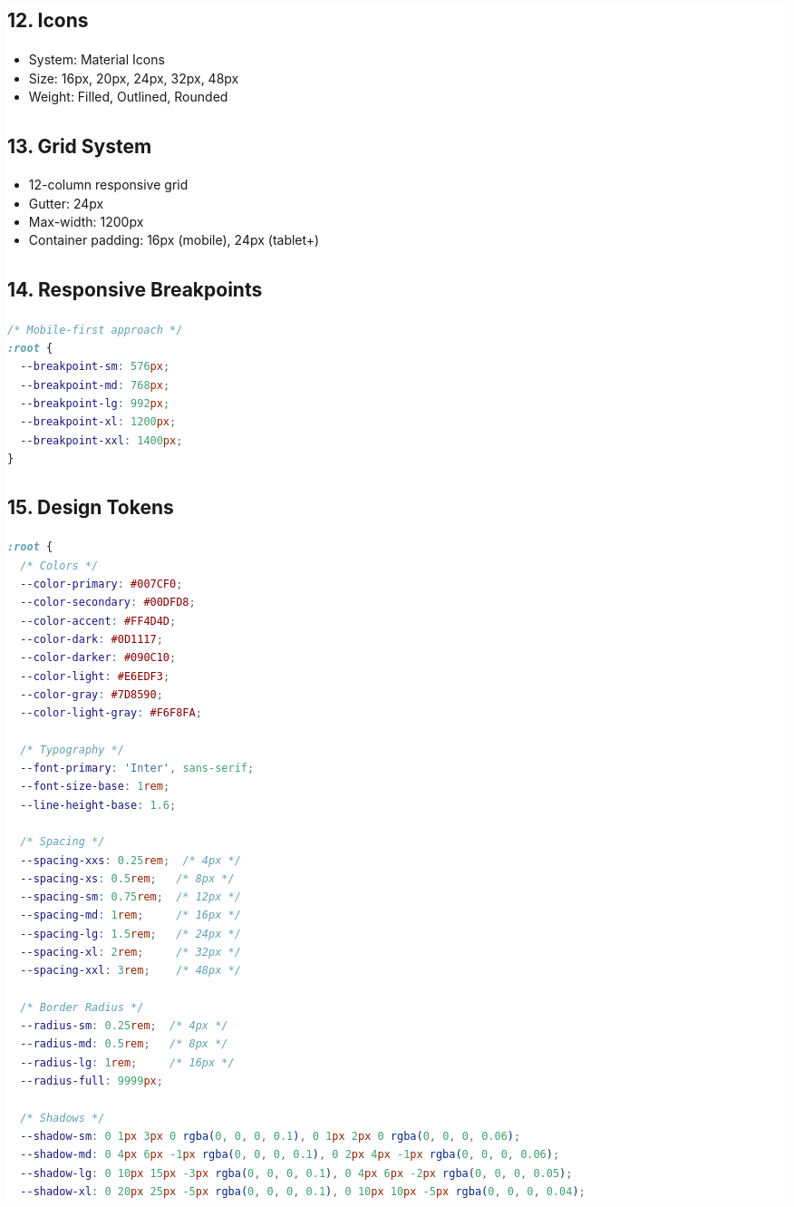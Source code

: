 ## 12. Icons
- System: Material Icons
- Size: 16px, 20px, 24px, 32px, 48px
- Weight: Filled, Outlined, Rounded

## 13. Grid System
- 12-column responsive grid
- Gutter: 24px
- Max-width: 1200px
- Container padding: 16px (mobile), 24px (tablet+)

## 14. Responsive Breakpoints
```css
/* Mobile-first approach */
:root {
  --breakpoint-sm: 576px;
  --breakpoint-md: 768px;
  --breakpoint-lg: 992px;
  --breakpoint-xl: 1200px;
  --breakpoint-xxl: 1400px;
}
```

## 15. Design Tokens
```css
:root {
  /* Colors */
  --color-primary: #007CF0;
  --color-secondary: #00DFD8;
  --color-accent: #FF4D4D;
  --color-dark: #0D1117;
  --color-darker: #090C10;
  --color-light: #E6EDF3;
  --color-gray: #7D8590;
  --color-light-gray: #F6F8FA;
  
  /* Typography */
  --font-primary: 'Inter', sans-serif;
  --font-size-base: 1rem;
  --line-height-base: 1.6;
  
  /* Spacing */
  --spacing-xxs: 0.25rem;  /* 4px */
  --spacing-xs: 0.5rem;   /* 8px */
  --spacing-sm: 0.75rem;  /* 12px */
  --spacing-md: 1rem;     /* 16px */
  --spacing-lg: 1.5rem;   /* 24px */
  --spacing-xl: 2rem;     /* 32px */
  --spacing-xxl: 3rem;    /* 48px */
  
  /* Border Radius */
  --radius-sm: 0.25rem;  /* 4px */
  --radius-md: 0.5rem;   /* 8px */
  --radius-lg: 1rem;     /* 16px */
  --radius-full: 9999px;
  
  /* Shadows */
  --shadow-sm: 0 1px 3px 0 rgba(0, 0, 0, 0.1), 0 1px 2px 0 rgba(0, 0, 0, 0.06);
  --shadow-md: 0 4px 6px -1px rgba(0, 0, 0, 0.1), 0 2px 4px -1px rgba(0, 0, 0, 0.06);
  --shadow-lg: 0 10px 15px -3px rgba(0, 0, 0, 0.1), 0 4px 6px -2px rgba(0, 0, 0, 0.05);
  --shadow-xl: 0 20px 25px -5px rgba(0, 0, 0, 0.1), 0 10px 10px -5px rgba(0, 0, 0, 0.04);
```